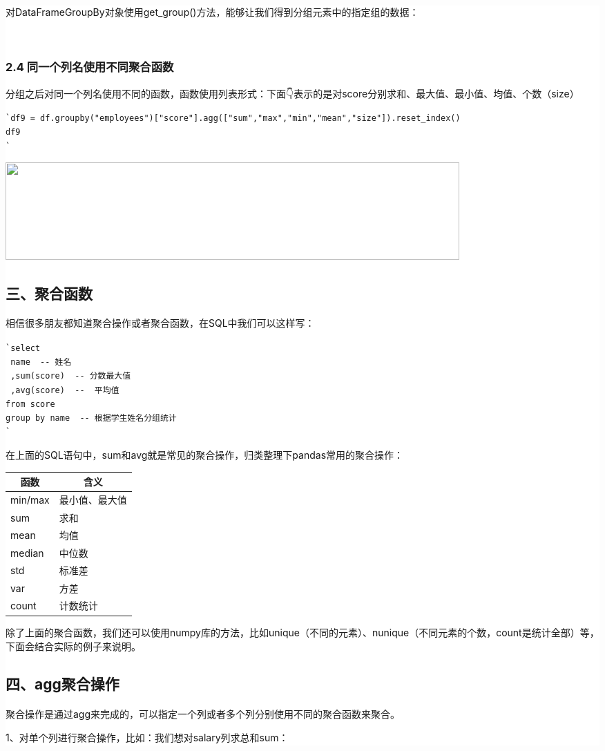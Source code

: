 对DataFrameGroupBy对象使用get_group()方法，能够让我们得到分组元素中的指定组的数据：

![Image](data:image/gif;base64,iVBORw0KGgoAAAANSUhEUgAAAAEAAAABCAYAAAAfFcSJAAAADUlEQVQImWNgYGBgAAAABQABh6FO1AAAAABJRU5ErkJggg==)

### 2.4 同一个列名使用不同聚合函数

分组之后对同一个列名使用不同的函数，函数使用列表形式：下面👇表示的是对score分别求和、最大值、最小值、均值、个数（size）

```
`df9 = df.groupby("employees")["score"].agg(["sum","max","min","mean","size"]).reset_index()
df9
`
```

<img width="657" height="141" src="../../../_resources/640_wx_fmt_jpeg_wxfrom_5_wx_lazy_63694caf511448319.jpg"/>

## 三、聚合函数

相信很多朋友都知道聚合操作或者聚合函数，在SQL中我们可以这样写：

```
`select
 name  -- 姓名
 ,sum(score)  -- 分数最大值
 ,avg(score)  --  平均值
from score
group by name  -- 根据学生姓名分组统计
`
```

在上面的SQL语句中，sum和avg就是常见的聚合操作，归类整理下pandas常用的聚合操作：

| 函数  | 含义  |
| --- | --- |
| min/max | 最小值、最大值 |
| sum | 求和  |
| mean | 均值  |
| median | 中位数 |
| std | 标准差 |
| var | 方差  |
| count | 计数统计 |

除了上面的聚合函数，我们还可以使用numpy库的方法，比如unique（不同的元素）、nunique（不同元素的个数，count是统计全部）等，下面会结合实际的例子来说明。

## 四、agg聚合操作

聚合操作是通过agg来完成的，可以指定一个列或者多个列分别使用不同的聚合函数来聚合。

1、对单个列进行聚合操作，比如：我们想对salary列求总和sum：
